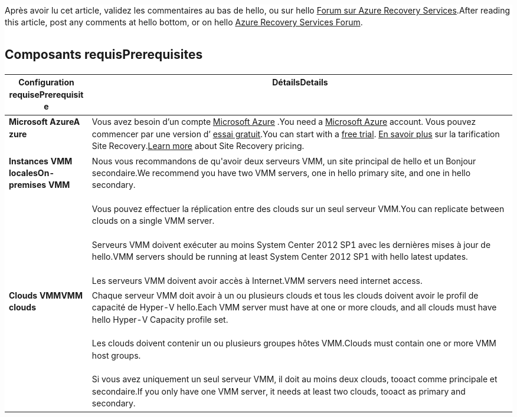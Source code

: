 <span data-ttu-id="f1901-109">Après avoir lu cet article, validez les commentaires au bas de hello, ou sur hello [Forum sur Azure Recovery Services](https://social.msdn.microsoft.com/forums/azure/home?forum=hypervrecovmgr).</span><span class="sxs-lookup"><span data-stu-id="f1901-109">After reading this article, post any comments at hello bottom, or on hello [Azure Recovery Services Forum](https://social.msdn.microsoft.com/forums/azure/home?forum=hypervrecovmgr).</span></span>


## <a name="prerequisites"></a><span data-ttu-id="f1901-110">Composants requis</span><span class="sxs-lookup"><span data-stu-id="f1901-110">Prerequisites</span></span>

<span data-ttu-id="f1901-111">**Configuration requise**</span><span class="sxs-lookup"><span data-stu-id="f1901-111">**Prerequisite**</span></span> | <span data-ttu-id="f1901-112">**Détails**</span><span class="sxs-lookup"><span data-stu-id="f1901-112">**Details**</span></span>
--- | ---
<span data-ttu-id="f1901-113">**Microsoft Azure**</span><span class="sxs-lookup"><span data-stu-id="f1901-113">**Azure**</span></span> | <span data-ttu-id="f1901-114">Vous avez besoin d’un compte [Microsoft Azure](http://azure.microsoft.com/) .</span><span class="sxs-lookup"><span data-stu-id="f1901-114">You need a [Microsoft Azure](http://azure.microsoft.com/) account.</span></span> <span data-ttu-id="f1901-115">Vous pouvez commencer par une version d’ [essai gratuit](https://azure.microsoft.com/pricing/free-trial/).</span><span class="sxs-lookup"><span data-stu-id="f1901-115">You can start with a [free trial](https://azure.microsoft.com/pricing/free-trial/).</span></span> <span data-ttu-id="f1901-116">[En savoir plus](https://azure.microsoft.com/pricing/details/site-recovery/) sur la tarification Site Recovery.</span><span class="sxs-lookup"><span data-stu-id="f1901-116">[Learn more](https://azure.microsoft.com/pricing/details/site-recovery/) about Site Recovery pricing.</span></span>
<span data-ttu-id="f1901-117">**Instances VMM locales**</span><span class="sxs-lookup"><span data-stu-id="f1901-117">**On-premises VMM**</span></span> | <span data-ttu-id="f1901-118">Nous vous recommandons de qu'avoir deux serveurs VMM, un site principal de hello et un Bonjour secondaire.</span><span class="sxs-lookup"><span data-stu-id="f1901-118">We recommend you have two VMM servers, one in hello primary site, and one in hello secondary.</span></span><br/><br/> <span data-ttu-id="f1901-119">Vous pouvez effectuer la réplication entre des clouds sur un seul serveur VMM.</span><span class="sxs-lookup"><span data-stu-id="f1901-119">You can replicate between clouds on a single VMM server.</span></span><br/><br/> <span data-ttu-id="f1901-120">Serveurs VMM doivent exécuter au moins System Center 2012 SP1 avec les dernières mises à jour de hello.</span><span class="sxs-lookup"><span data-stu-id="f1901-120">VMM servers should be running at least System Center 2012 SP1 with hello latest updates.</span></span><br/><br/> <span data-ttu-id="f1901-121">Les serveurs VMM doivent avoir accès à Internet.</span><span class="sxs-lookup"><span data-stu-id="f1901-121">VMM servers need internet access.</span></span>
<span data-ttu-id="f1901-122">**Clouds VMM**</span><span class="sxs-lookup"><span data-stu-id="f1901-122">**VMM clouds**</span></span> | <span data-ttu-id="f1901-123">Chaque serveur VMM doit avoir à un ou plusieurs clouds et tous les clouds doivent avoir le profil de capacité de Hyper-V hello.</span><span class="sxs-lookup"><span data-stu-id="f1901-123">Each VMM server must have at one or more clouds, and all clouds must have hello Hyper-V Capacity profile set.</span></span> <br/><br/><span data-ttu-id="f1901-124">Les clouds doivent contenir un ou plusieurs groupes hôtes VMM.</span><span class="sxs-lookup"><span data-stu-id="f1901-124">Clouds must contain one or more VMM host groups.</span></span><br/><br/> <span data-ttu-id="f1901-125">Si vous avez uniquement un seul serveur VMM, il doit au moins deux clouds, tooact comme principale et secondaire.</span><span class="sxs-lookup"><span data-stu-id="f1901-125">If you only have one VMM server, it needs at least two clouds, tooact as primary and secondary.</span></span>